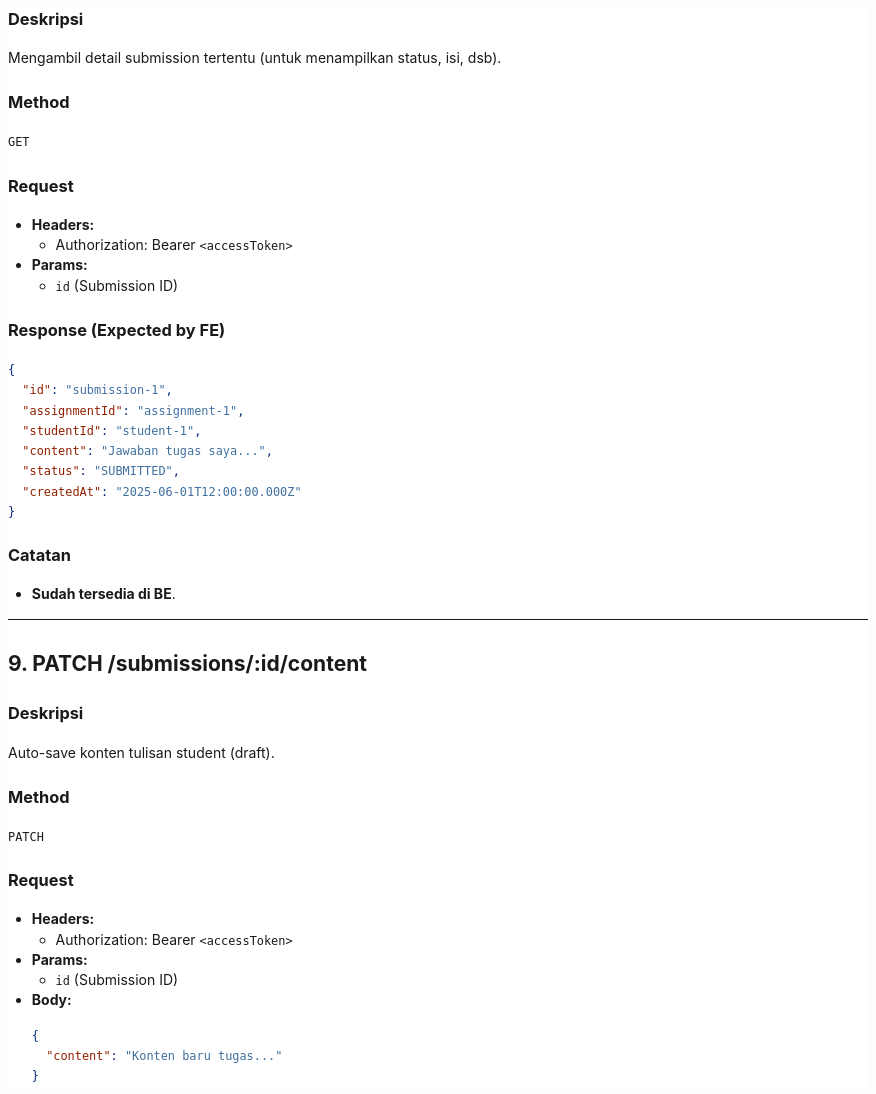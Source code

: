 ### Deskripsi

Mengambil detail submission tertentu (untuk menampilkan status, isi, dsb).

### Method

`GET`

### Request

- **Headers:**
  - Authorization: Bearer `<accessToken>`
- **Params:**
  - `id` (Submission ID)

### Response (Expected by FE)

```json
{
  "id": "submission-1",
  "assignmentId": "assignment-1",
  "studentId": "student-1",
  "content": "Jawaban tugas saya...",
  "status": "SUBMITTED",
  "createdAt": "2025-06-01T12:00:00.000Z"
}
```

### Catatan

- **Sudah tersedia di BE**.

---

## 9. PATCH /submissions/:id/content

### Deskripsi

Auto-save konten tulisan student (draft).

### Method

`PATCH`

### Request

- **Headers:**
  - Authorization: Bearer `<accessToken>`
- **Params:**
  - `id` (Submission ID)
- **Body:**
  ```json
  {
    "content": "Konten baru tugas..."
  }
  ```
